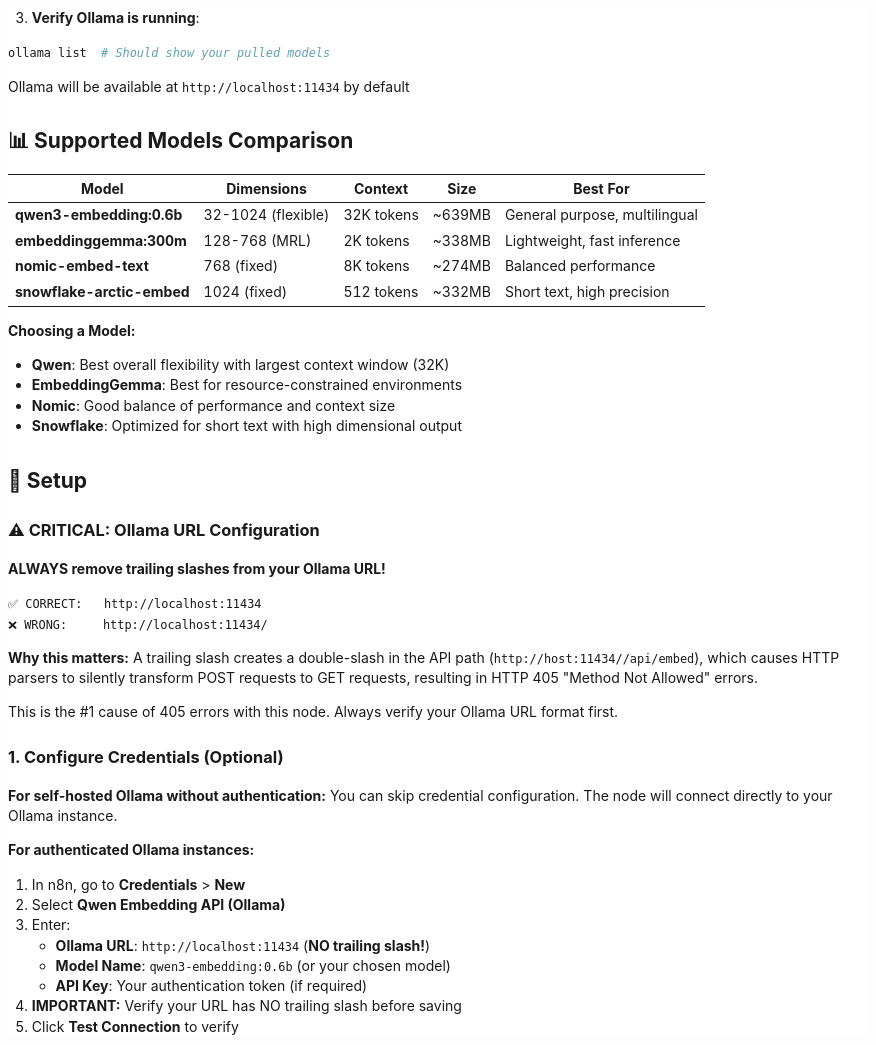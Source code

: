 3. **Verify Ollama is running**:
```bash
ollama list  # Should show your pulled models
```

Ollama will be available at `http://localhost:11434` by default

## 📊 Supported Models Comparison

| Model | Dimensions | Context | Size | Best For |
|-------|------------|---------|------|----------|
| **qwen3-embedding:0.6b** | 32-1024 (flexible) | 32K tokens | ~639MB | General purpose, multilingual |
| **embeddinggemma:300m** | 128-768 (MRL) | 2K tokens | ~338MB | Lightweight, fast inference |
| **nomic-embed-text** | 768 (fixed) | 8K tokens | ~274MB | Balanced performance |
| **snowflake-arctic-embed** | 1024 (fixed) | 512 tokens | ~332MB | Short text, high precision |

**Choosing a Model:**
- **Qwen**: Best overall flexibility with largest context window (32K)
- **EmbeddingGemma**: Best for resource-constrained environments
- **Nomic**: Good balance of performance and context size
- **Snowflake**: Optimized for short text with high dimensional output

## 🔧 Setup

### ⚠️ CRITICAL: Ollama URL Configuration

**ALWAYS remove trailing slashes from your Ollama URL!**

```
✅ CORRECT:   http://localhost:11434
❌ WRONG:     http://localhost:11434/
```

**Why this matters:** A trailing slash creates a double-slash in the API path (`http://host:11434//api/embed`), which causes HTTP parsers to silently transform POST requests to GET requests, resulting in HTTP 405 "Method Not Allowed" errors.

This is the #1 cause of 405 errors with this node. Always verify your Ollama URL format first.

### 1. Configure Credentials (Optional)

**For self-hosted Ollama without authentication:** You can skip credential configuration. The node will connect directly to your Ollama instance.

**For authenticated Ollama instances:**

1. In n8n, go to **Credentials** > **New**
2. Select **Qwen Embedding API (Ollama)**
3. Enter:
   - **Ollama URL**: `http://localhost:11434` (**NO trailing slash!**)
   - **Model Name**: `qwen3-embedding:0.6b` (or your chosen model)
   - **API Key**: Your authentication token (if required)
4. **IMPORTANT:** Verify your URL has NO trailing slash before saving
5. Click **Test Connection** to verify
